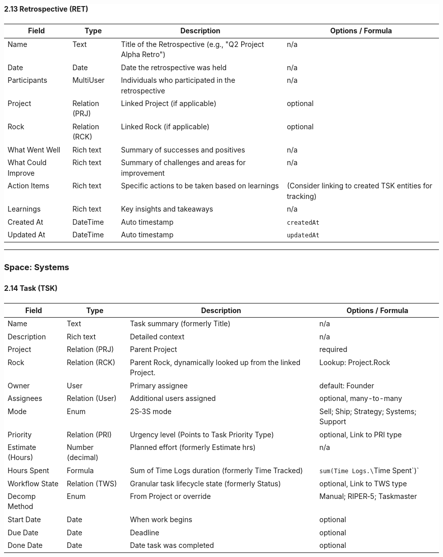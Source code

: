 
#### 2.13 Retrospective (RET)

| Field              | Type           | Description                                                 | Options / Formula                                       |
| ------------------ | -------------- | ----------------------------------------------------------- | ------------------------------------------------------- |
| Name               | Text           | Title of the Retrospective (e.g., "Q2 Project Alpha Retro") | n/a                                                     |
| Date               | Date           | Date the retrospective was held                             | n/a                                                     |
| Participants       | MultiUser      | Individuals who participated in the retrospective           | n/a                                                     |
| Project            | Relation (PRJ) | Linked Project (if applicable)                              | optional                                                |
| Rock               | Relation (RCK) | Linked Rock (if applicable)                                 | optional                                                |
| What Went Well     | Rich text      | Summary of successes and positives                          | n/a                                                     |
| What Could Improve | Rich text      | Summary of challenges and areas for improvement             | n/a                                                     |
| Action Items       | Rich text      | Specific actions to be taken based on learnings             | (Consider linking to created TSK entities for tracking) |
| Learnings          | Rich text      | Key insights and takeaways                                  | n/a                                                     |
| Created At         | DateTime       | Auto timestamp                                              | `createdAt`                                             |
| Updated At         | DateTime       | Auto timestamp                                              | `updatedAt`                                             |

---

### Space: Systems

#### 2.14 Task (TSK)

| Field            | Type               | Description                                                                                                        | Options / Formula                                     |
| ---------------- | ------------------ | ------------------------------------------------------------------------------------------------------------------ | ----------------------------------------------------- |
| Name             | Text               | Task summary (formerly Title)                                                                                      | n/a                                                   |
| Description      | Rich text          | Detailed context                                                                                                   | n/a                                                   |
| Project          | Relation (PRJ)     | Parent Project                                                                                                     | required                                              |
| Rock             | Relation (RCK)     | Parent Rock, dynamically looked up from the linked Project.                                                        | Lookup: Project.Rock                                  |
| Owner            | User               | Primary assignee                                                                                                   | default: Founder                                      |
| Assignees        | Relation (User)    | Additional users assigned                                                                                          | optional, many-to-many                                |
| Mode             | Enum               | 2S‑3S mode                                                                                                         | Sell; Ship; Strategy; Systems; Support                |
| Priority         | Relation (PRI)     | Urgency level (Points to Task Priority Type)                                                                       | optional, Link to PRI type                            |
| Estimate (Hours) | Number (decimal)   | Planned effort (formerly Estimate hrs)                                                                             | n/a                                                   |
| Hours Spent      | Formula            | Sum of Time Logs duration (formerly Time Tracked)                                                                  | `sum(Time Logs.\`Time Spent\`)`                       |
| Workflow State   | Relation (TWS)     | Granular task lifecycle state (formerly Status)                                                                    | optional, Link to TWS type                            |
| Decomp Method    | Enum               | From Project or override                                                                                           | Manual; RIPER‑5; Taskmaster                           |
| Start Date       | Date               | When work begins                                                                                                   | optional                                              |
| Due Date         | Date               | Deadline                                                                                                           | optional                                              |
| Done Date        | Date               | Date task was completed                                                                                            | optional                                              |